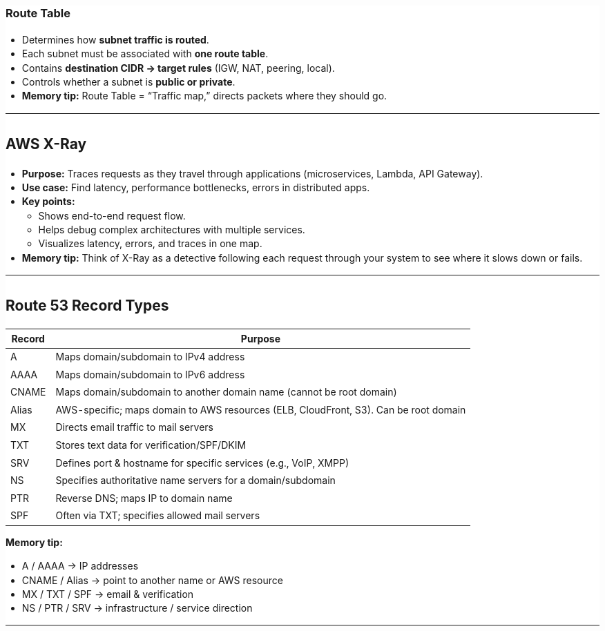 ### Route Table
- Determines how **subnet traffic is routed**.
- Each subnet must be associated with **one route table**.
- Contains **destination CIDR → target rules** (IGW, NAT, peering, local).
- Controls whether a subnet is **public or private**.
- **Memory tip:** Route Table = “Traffic map,” directs packets where they should go.

---

## AWS X-Ray
- **Purpose:** Traces requests as they travel through applications (microservices, Lambda, API Gateway).
- **Use case:** Find latency, performance bottlenecks, errors in distributed apps.
- **Key points:**
  - Shows end-to-end request flow.
  - Helps debug complex architectures with multiple services.
  - Visualizes latency, errors, and traces in one map.
- **Memory tip:** Think of X-Ray as a detective following each request through your system to see where it slows down or fails.

---

## Route 53 Record Types

| Record | Purpose |
|--------|---------|
| A      | Maps domain/subdomain to IPv4 address |
| AAAA   | Maps domain/subdomain to IPv6 address |
| CNAME  | Maps domain/subdomain to another domain name (cannot be root domain) |
| Alias  | AWS-specific; maps domain to AWS resources (ELB, CloudFront, S3). Can be root domain |
| MX     | Directs email traffic to mail servers |
| TXT    | Stores text data for verification/SPF/DKIM |
| SRV    | Defines port & hostname for specific services (e.g., VoIP, XMPP) |
| NS     | Specifies authoritative name servers for a domain/subdomain |
| PTR    | Reverse DNS; maps IP to domain name |
| SPF    | Often via TXT; specifies allowed mail servers |

**Memory tip:**
- A / AAAA → IP addresses  
- CNAME / Alias → point to another name or AWS resource  
- MX / TXT / SPF → email & verification  
- NS / PTR / SRV → infrastructure / service direction  

---
